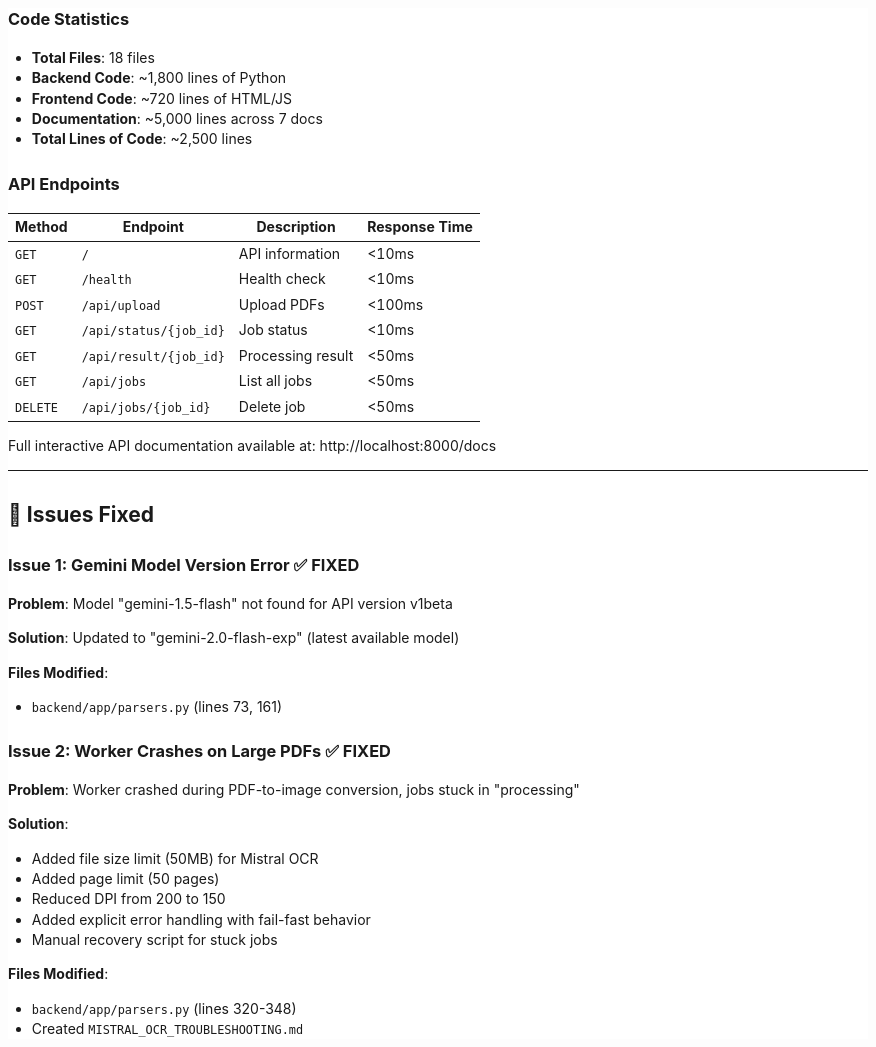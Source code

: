 ### Code Statistics

- **Total Files**: 18 files
- **Backend Code**: ~1,800 lines of Python
- **Frontend Code**: ~720 lines of HTML/JS
- **Documentation**: ~5,000 lines across 7 docs
- **Total Lines of Code**: ~2,500 lines

### API Endpoints

| Method | Endpoint | Description | Response Time |
|--------|----------|-------------|---------------|
| `GET` | `/` | API information | <10ms |
| `GET` | `/health` | Health check | <10ms |
| `POST` | `/api/upload` | Upload PDFs | <100ms |
| `GET` | `/api/status/{job_id}` | Job status | <10ms |
| `GET` | `/api/result/{job_id}` | Processing result | <50ms |
| `GET` | `/api/jobs` | List all jobs | <50ms |
| `DELETE` | `/api/jobs/{job_id}` | Delete job | <50ms |

Full interactive API documentation available at: http://localhost:8000/docs

---

## 🐛 Issues Fixed

### Issue 1: Gemini Model Version Error ✅ FIXED
**Problem**: Model "gemini-1.5-flash" not found for API version v1beta

**Solution**: Updated to "gemini-2.0-flash-exp" (latest available model)

**Files Modified**:
- `backend/app/parsers.py` (lines 73, 161)

### Issue 2: Worker Crashes on Large PDFs ✅ FIXED
**Problem**: Worker crashed during PDF-to-image conversion, jobs stuck in "processing"

**Solution**:
- Added file size limit (50MB) for Mistral OCR
- Added page limit (50 pages)
- Reduced DPI from 200 to 150
- Added explicit error handling with fail-fast behavior
- Manual recovery script for stuck jobs

**Files Modified**:
- `backend/app/parsers.py` (lines 320-348)
- Created `MISTRAL_OCR_TROUBLESHOOTING.md`
